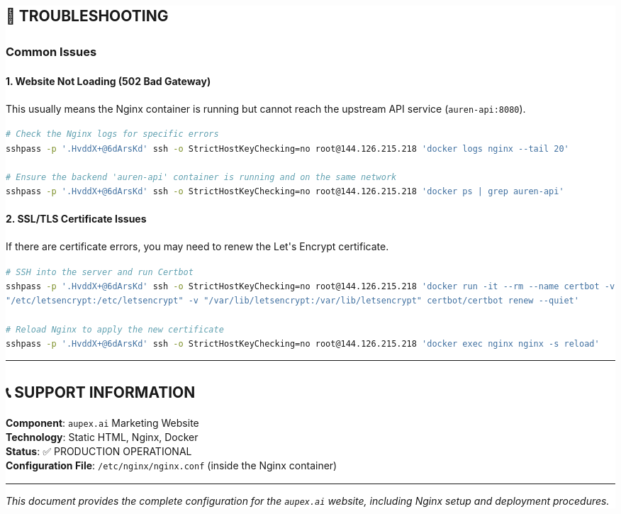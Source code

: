 
## 🔧 **TROUBLESHOOTING**

### **Common Issues**

#### **1. Website Not Loading (502 Bad Gateway)**
This usually means the Nginx container is running but cannot reach the upstream API service (`auren-api:8080`).
```bash
# Check the Nginx logs for specific errors
sshpass -p '.HvddX+@6dArsKd' ssh -o StrictHostKeyChecking=no root@144.126.215.218 'docker logs nginx --tail 20'

# Ensure the backend 'auren-api' container is running and on the same network
sshpass -p '.HvddX+@6dArsKd' ssh -o StrictHostKeyChecking=no root@144.126.215.218 'docker ps | grep auren-api'
```

#### **2. SSL/TLS Certificate Issues**
If there are certificate errors, you may need to renew the Let's Encrypt certificate.
```bash
# SSH into the server and run Certbot
sshpass -p '.HvddX+@6dArsKd' ssh -o StrictHostKeyChecking=no root@144.126.215.218 'docker run -it --rm --name certbot -v "/etc/letsencrypt:/etc/letsencrypt" -v "/var/lib/letsencrypt:/var/lib/letsencrypt" certbot/certbot renew --quiet'

# Reload Nginx to apply the new certificate
sshpass -p '.HvddX+@6dArsKd' ssh -o StrictHostKeyChecking=no root@144.126.215.218 'docker exec nginx nginx -s reload'
```

---

## 📞 **SUPPORT INFORMATION**

**Component**: `aupex.ai` Marketing Website  
**Technology**: Static HTML, Nginx, Docker  
**Status**: ✅ PRODUCTION OPERATIONAL  
**Configuration File**: `/etc/nginx/nginx.conf` (inside the Nginx container)

---

*This document provides the complete configuration for the `aupex.ai` website, including Nginx setup and deployment procedures.* 